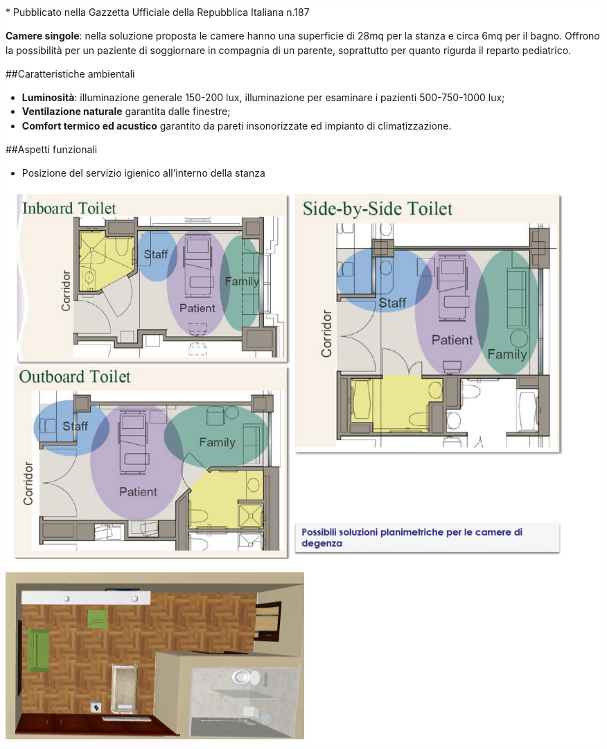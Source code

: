  \* Pubblicato nella Gazzetta Ufficiale della Repubblica Italiana n.187

**Camere singole**: nella soluzione proposta le camere hanno una superficie di 28mq per la stanza e circa 6mq per il bagno. Offrono la possibilità per un paziente di soggiornare in compagnia di un parente, soprattutto per quanto rigurda il reparto pediatrico.

##Caratteristiche ambientali

* **Luminosità**: illuminazione generale 150-200 lux, illuminazione per esaminare i pazienti 500-750-1000 lux;
* **Ventilazione naturale** garantita dalle finestre;
* **Comfort termico ed acustico** garantito da pareti insonorizzate ed impianto di climatizzazione.

##Aspetti funzionali

* Posizione del servizio igienico all’interno della stanza

![Alt text](img/TOILET_OUTBOARD_SIDEBYSIDE.jpg)

![Alt text](img/OUTBOARD.png)
